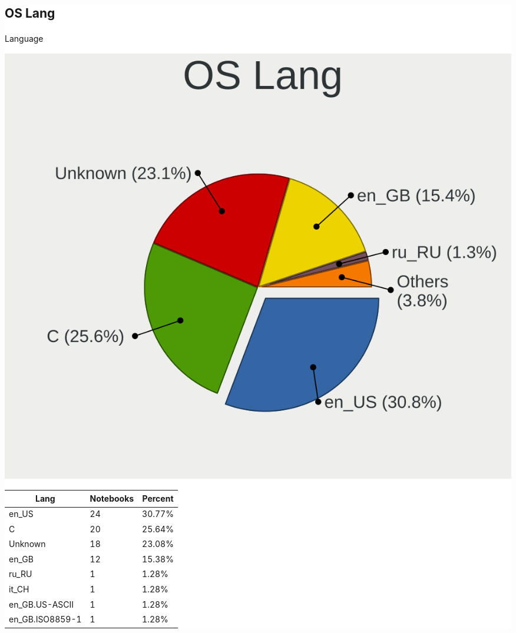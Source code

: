 OS Lang
-------

Language

![OS Lang](./images/pie_chart_bsd/os_lang.svg)


| Lang            | Notebooks | Percent |
|-----------------|-----------|---------|
| en_US           | 24        | 30.77%  |
| C               | 20        | 25.64%  |
| Unknown         | 18        | 23.08%  |
| en_GB           | 12        | 15.38%  |
| ru_RU           | 1         | 1.28%   |
| it_CH           | 1         | 1.28%   |
| en_GB.US-ASCII  | 1         | 1.28%   |
| en_GB.ISO8859-1 | 1         | 1.28%   |
